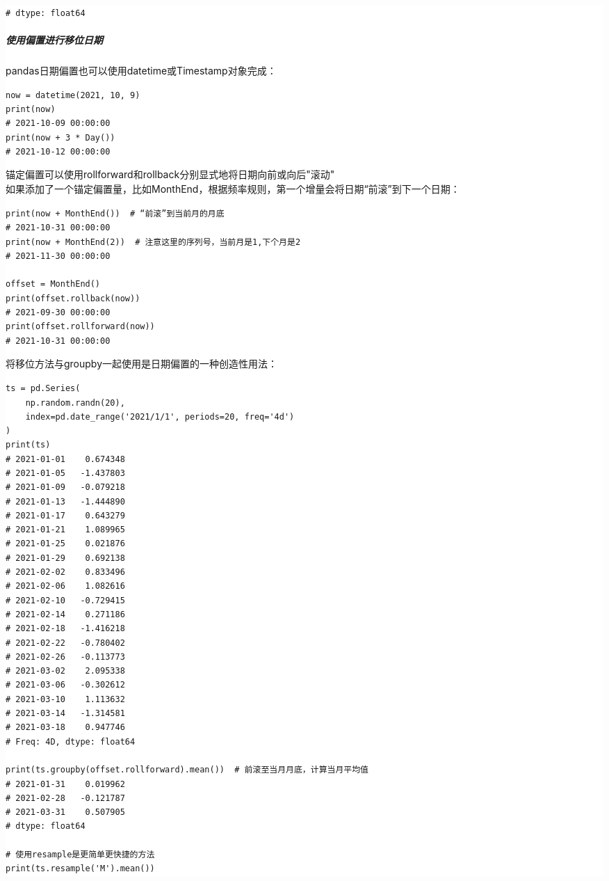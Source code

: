 ```
# dtype: float64
```


##### 使用偏置进行移位日期
pandas日期偏置也可以使用datetime或Timestamp对象完成：
```
now = datetime(2021, 10, 9)
print(now)
# 2021-10-09 00:00:00
print(now + 3 * Day())
# 2021-10-12 00:00:00
```

锚定偏置可以使用rollforward和rollback分别显式地将日期向前或向后"滚动"\
如果添加了一个锚定偏置量，比如MonthEnd，根据频率规则，第一个增量会将日期“前滚”到下一个日期：
```
print(now + MonthEnd())  # “前滚”到当前月的月底
# 2021-10-31 00:00:00
print(now + MonthEnd(2))  # 注意这里的序列号，当前月是1,下个月是2
# 2021-11-30 00:00:00

offset = MonthEnd()
print(offset.rollback(now))
# 2021-09-30 00:00:00
print(offset.rollforward(now))
# 2021-10-31 00:00:00
```
将移位方法与groupby一起使用是日期偏置的一种创造性用法：
```
ts = pd.Series(
    np.random.randn(20),
    index=pd.date_range('2021/1/1', periods=20, freq='4d')
)
print(ts)
# 2021-01-01    0.674348
# 2021-01-05   -1.437803
# 2021-01-09   -0.079218
# 2021-01-13   -1.444890
# 2021-01-17    0.643279
# 2021-01-21    1.089965
# 2021-01-25    0.021876
# 2021-01-29    0.692138
# 2021-02-02    0.833496
# 2021-02-06    1.082616
# 2021-02-10   -0.729415
# 2021-02-14    0.271186
# 2021-02-18   -1.416218
# 2021-02-22   -0.780402
# 2021-02-26   -0.113773
# 2021-03-02    2.095338
# 2021-03-06   -0.302612
# 2021-03-10    1.113632
# 2021-03-14   -1.314581
# 2021-03-18    0.947746
# Freq: 4D, dtype: float64

print(ts.groupby(offset.rollforward).mean())  # 前滚至当月月底，计算当月平均值
# 2021-01-31    0.019962
# 2021-02-28   -0.121787
# 2021-03-31    0.507905
# dtype: float64

# 使用resample是更简单更快捷的方法
print(ts.resample('M').mean())
```